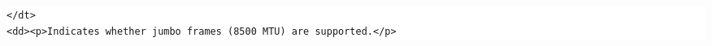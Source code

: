     </dt>
    <dd><p>Indicates whether jumbo frames (8500 MTU) are supported.</p>
</dd><dt class="property-optional"
            title="Optional">
        <span id="state_mtu_python">
